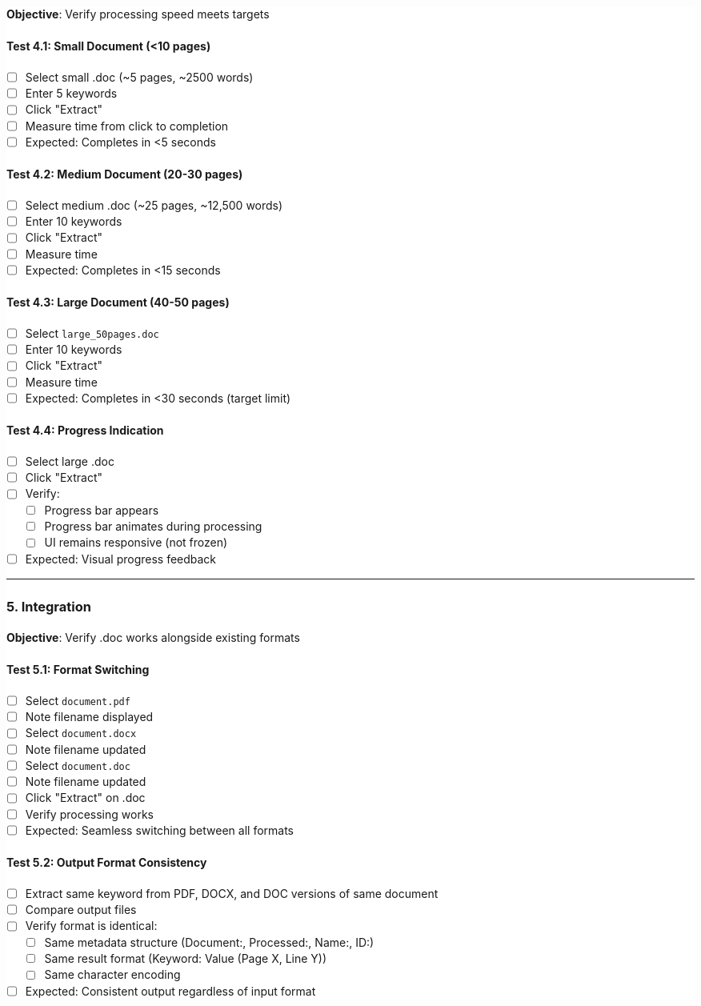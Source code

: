 **Objective**: Verify processing speed meets targets

#### Test 4.1: Small Document (<10 pages)
- [ ] Select small .doc (~5 pages, ~2500 words)
- [ ] Enter 5 keywords
- [ ] Click "Extract"
- [ ] Measure time from click to completion
- [ ] Expected: Completes in <5 seconds

#### Test 4.2: Medium Document (20-30 pages)
- [ ] Select medium .doc (~25 pages, ~12,500 words)
- [ ] Enter 10 keywords
- [ ] Click "Extract"
- [ ] Measure time
- [ ] Expected: Completes in <15 seconds

#### Test 4.3: Large Document (40-50 pages)
- [ ] Select `large_50pages.doc`
- [ ] Enter 10 keywords
- [ ] Click "Extract"
- [ ] Measure time
- [ ] Expected: Completes in <30 seconds (target limit)

#### Test 4.4: Progress Indication
- [ ] Select large .doc
- [ ] Click "Extract"
- [ ] Verify:
  - [ ] Progress bar appears
  - [ ] Progress bar animates during processing
  - [ ] UI remains responsive (not frozen)
- [ ] Expected: Visual progress feedback

---

### 5. Integration

**Objective**: Verify .doc works alongside existing formats

#### Test 5.1: Format Switching
- [ ] Select `document.pdf`
- [ ] Note filename displayed
- [ ] Select `document.docx`
- [ ] Note filename updated
- [ ] Select `document.doc`
- [ ] Note filename updated
- [ ] Click "Extract" on .doc
- [ ] Verify processing works
- [ ] Expected: Seamless switching between all formats

#### Test 5.2: Output Format Consistency
- [ ] Extract same keyword from PDF, DOCX, and DOC versions of same document
- [ ] Compare output files
- [ ] Verify format is identical:
  - [ ] Same metadata structure (Document:, Processed:, Name:, ID:)
  - [ ] Same result format (Keyword: Value (Page X, Line Y))
  - [ ] Same character encoding
- [ ] Expected: Consistent output regardless of input format
